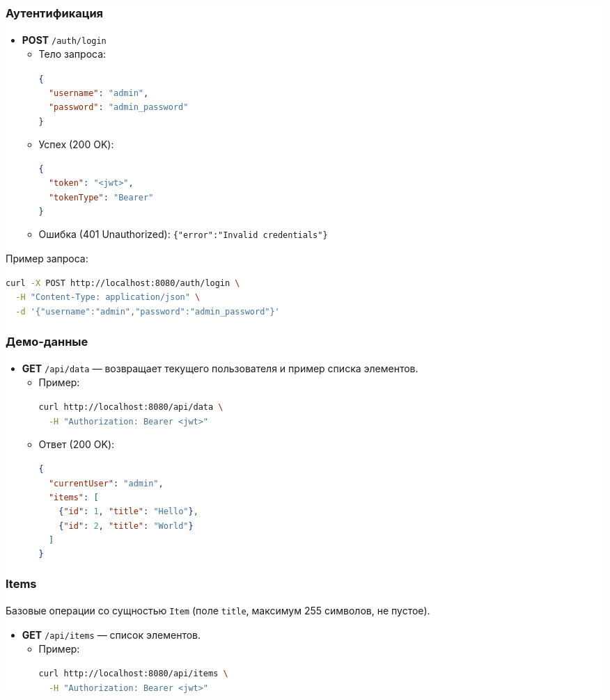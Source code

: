 ### Аутентификация
- **POST** `/auth/login`
  - Тело запроса:
    ```json
    {
      "username": "admin",
      "password": "admin_password"
    }
    ```
  - Успех (200 OK):
    ```json
    {
      "token": "<jwt>",
      "tokenType": "Bearer"
    }
    ```
  - Ошибка (401 Unauthorized): `{"error":"Invalid credentials"}`

Пример запроса:
```bash
curl -X POST http://localhost:8080/auth/login \
  -H "Content-Type: application/json" \
  -d '{"username":"admin","password":"admin_password"}'
```

### Демо‑данные
- **GET** `/api/data` — возвращает текущего пользователя и пример списка элементов.
  - Пример:
    ```bash
    curl http://localhost:8080/api/data \
      -H "Authorization: Bearer <jwt>"
    ```
  - Ответ (200 OK):
    ```json
    {
      "currentUser": "admin",
      "items": [
        {"id": 1, "title": "Hello"},
        {"id": 2, "title": "World"}
      ]
    }
    ```

### Items
Базовые операции со сущностью `Item` (поле `title`, максимум 255 символов, не пустое).

- **GET** `/api/items` — список элементов.
  - Пример:
    ```bash
    curl http://localhost:8080/api/items \
      -H "Authorization: Bearer <jwt>"
    ```
